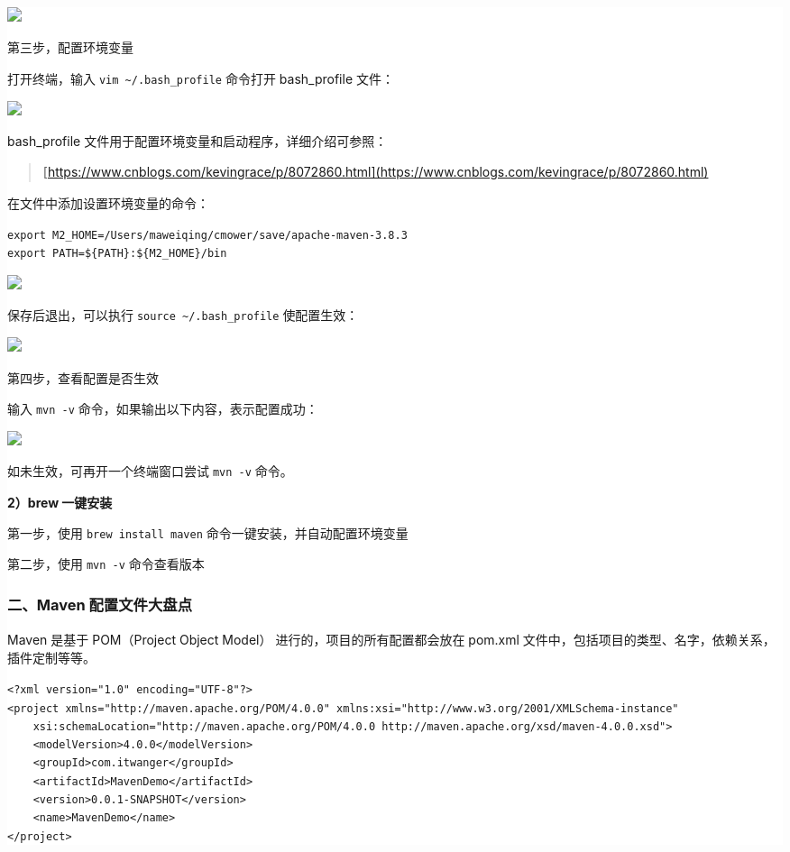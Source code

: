 ![](http://cdn.tobebetterjavaer.com/tobebetterjavaer/images/maven/maven-04.png)

第三步，配置环境变量

打开终端，输入 `vim ~/.bash_profile` 命令打开 bash_profile 文件：

![](http://cdn.tobebetterjavaer.com/tobebetterjavaer/images/maven/maven-05.png)

bash_profile 文件用于配置环境变量和启动程序，详细介绍可参照：

> [https://www.cnblogs.com/kevingrace/p/8072860.html](https://www.cnblogs.com/kevingrace/p/8072860.html)

在文件中添加设置环境变量的命令：

```
export M2_HOME=/Users/maweiqing/cmower/save/apache-maven-3.8.3
export PATH=${PATH}:${M2_HOME}/bin
```

![](http://cdn.tobebetterjavaer.com/tobebetterjavaer/images/maven/maven-06.png)

保存后退出，可以执行 `source ~/.bash_profile` 使配置生效：

![](http://cdn.tobebetterjavaer.com/tobebetterjavaer/images/maven/maven-07.png)

第四步，查看配置是否生效

输入 `mvn -v` 命令，如果输出以下内容，表示配置成功：

![](http://cdn.tobebetterjavaer.com/tobebetterjavaer/images/maven/maven-08.png)

如未生效，可再开一个终端窗口尝试 `mvn -v` 命令。

**2）brew 一键安装**

第一步，使用 `brew install maven` 命令一键安装，并自动配置环境变量

第二步，使用 `mvn -v` 命令查看版本

### 二、Maven 配置文件大盘点

Maven 是基于 POM（Project Object Model） 进行的，项目的所有配置都会放在 pom.xml 文件中，包括项目的类型、名字，依赖关系，插件定制等等。

```
<?xml version="1.0" encoding="UTF-8"?>
<project xmlns="http://maven.apache.org/POM/4.0.0" xmlns:xsi="http://www.w3.org/2001/XMLSchema-instance"
    xsi:schemaLocation="http://maven.apache.org/POM/4.0.0 http://maven.apache.org/xsd/maven-4.0.0.xsd">
    <modelVersion>4.0.0</modelVersion>
    <groupId>com.itwanger</groupId>
    <artifactId>MavenDemo</artifactId>
    <version>0.0.1-SNAPSHOT</version>
    <name>MavenDemo</name>
</project>
```
